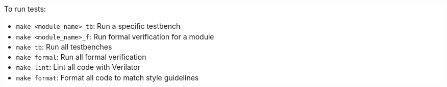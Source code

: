 To run tests:

- `make <module_name>_tb`: Run a specific testbench
- `make <module_name>_f`: Run formal verification for a module
- `make tb`: Run all testbenches
- `make formal`: Run all formal verification
- `make lint`: Lint all code with Verilator
- `make format`: Format all code to match style guidelines
